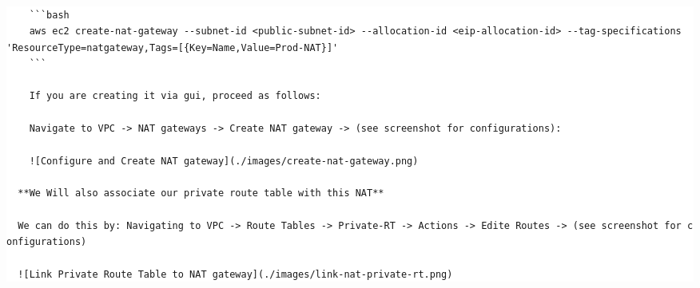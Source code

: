         ```bash
        aws ec2 create-nat-gateway --subnet-id <public-subnet-id> --allocation-id <eip-allocation-id> --tag-specifications 'ResourceType=natgateway,Tags=[{Key=Name,Value=Prod-NAT}]'
        ```

        If you are creating it via gui, proceed as follows:

        Navigate to VPC -> NAT gateways -> Create NAT gateway -> (see screenshot for configurations):

        ![Configure and Create NAT gateway](./images/create-nat-gateway.png)

      **We Will also associate our private route table with this NAT**
      
      We can do this by: Navigating to VPC -> Route Tables -> Private-RT -> Actions -> Edite Routes -> (see screenshot for configurations)

      ![Link Private Route Table to NAT gateway](./images/link-nat-private-rt.png)

